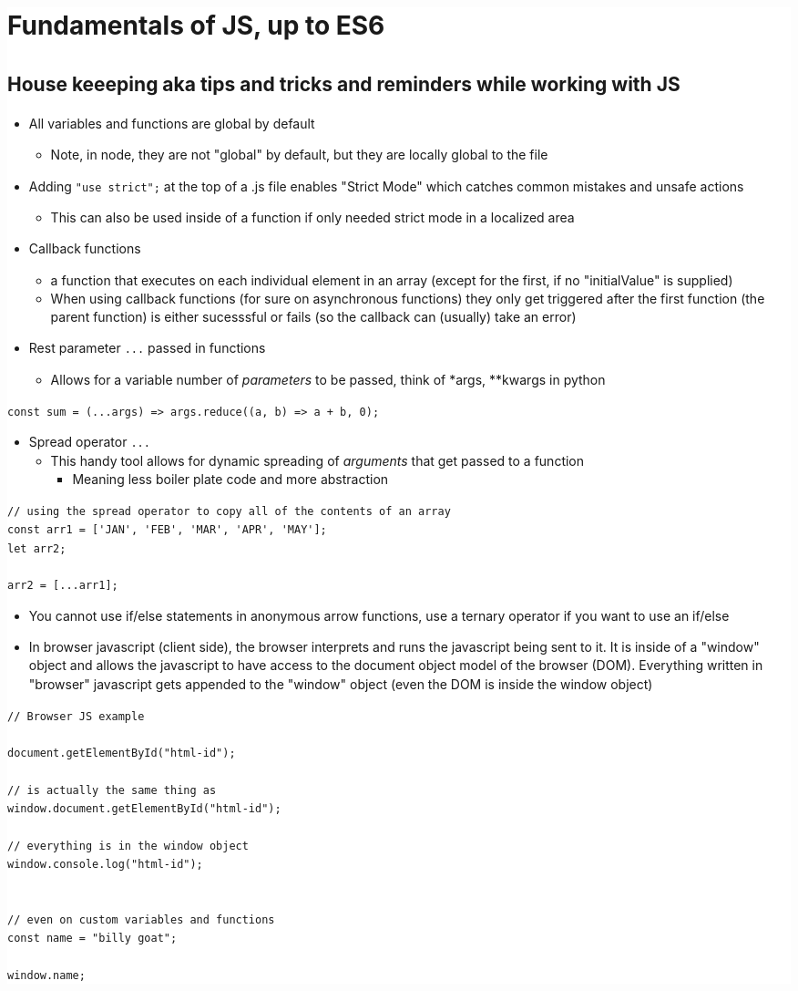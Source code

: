 # Fundamentals of JS, up to ES6










## House keeeping aka tips and tricks and reminders while working with JS

- All variables and functions are global by default
	- Note, in node, they are not "global" by default, but they are locally global to the file 

- Adding `"use strict";` at the top of a .js file enables "Strict Mode" which catches common mistakes and unsafe actions
  - This can also be used inside of a function if only needed strict mode in a localized area

- Callback functions
  - a function that executes on each individual element in an array (except for the first, if no "initialValue" is supplied)
  - When using callback functions (for sure on asynchronous functions) they only get triggered after the first function (the parent function) is either sucesssful or fails (so the callback can (usually) take an error)
- Rest parameter `...` passed in functions
  - Allows for a variable number of _parameters_ to be passed, think of *args, **kwargs in python
```JS
const sum = (...args) => args.reduce((a, b) => a + b, 0);
```

- Spread operator `...`
	- This handy tool allows for dynamic spreading of _arguments_ that get passed to a function
		- Meaning less boiler plate code and more abstraction

```JS
// using the spread operator to copy all of the contents of an array
const arr1 = ['JAN', 'FEB', 'MAR', 'APR', 'MAY'];
let arr2;

arr2 = [...arr1];
```

- You cannot use if/else statements in anonymous arrow functions, use a ternary operator if you want to use an if/else


- In browser javascript (client side), the browser interprets and runs the javascript being sent to it. It is inside of a "window" object and allows the javascript to have access to the document object model of the browser (DOM). Everything written in "browser" javascript gets appended to the "window" object (even the DOM is inside the window object)

```JS
// Browser JS example

document.getElementById("html-id");

// is actually the same thing as 
window.document.getElementById("html-id"); 

// everything is in the window object
window.console.log("html-id"); 


// even on custom variables and functions
const name = "billy goat";

window.name;
```
